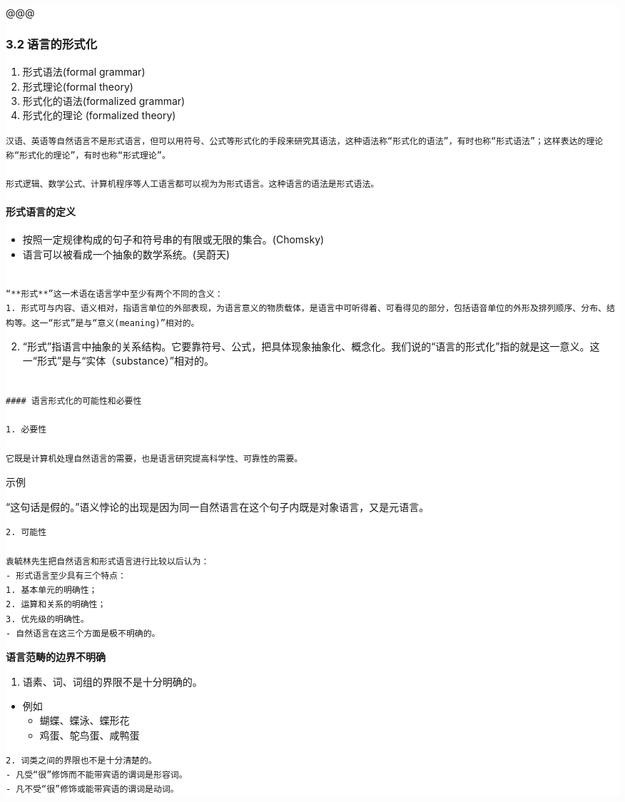 @@@
### 3.2 语言的形式化

1. 形式语法(formal grammar)
2. 形式理论(formal theory)
3. 形式化的语法(formalized grammar)
4. 形式化的理论 (formalized theory)
~~~~
汉语、英语等自然语言不是形式语言，但可以用符号、公式等形式化的手段来研究其语法，这种语法称“形式化的语法”，有时也称“形式语法”；这样表达的理论称“形式化的理论”，有时也称“形式理论”。

形式逻辑、数学公式、计算机程序等人工语言都可以视为为形式语言。这种语言的语法是形式语法。
~~~~

#### 形式语言的定义
- 按照一定规律构成的句子和符号串的有限或无限的集合。(Chomsky)
- 语言可以被看成一个抽象的数学系统。(吴蔚天)

~~~~

“**形式**”这一术语在语言学中至少有两个不同的含义：
1. 形式可与内容、语义相对，指语言单位的外部表现，为语言意义的物质载体，是语言中可听得着、可看得见的部分，包括语音单位的外形及排列顺序、分布、结构等。这一“形式”是与“意义(meaning)”相对的。
~~~~
2. “形式”指语言中抽象的关系结构。它要靠符号、公式，把具体现象抽象化、概念化。我们说的“语言的形式化”指的就是这一意义。这一“形式”是与“实体（substance）”相对的。
~~~~

#### 语言形式化的可能性和必要性

1. 必要性

它既是计算机处理自然语言的需要，也是语言研究提高科学性、可靠性的需要。
~~~~

示例

“这句话是假的。”语义悖论的出现是因为同一自然语言在这个句子内既是对象语言，又是元语言。
~~~~
2. 可能性

袁毓林先生把自然语言和形式语言进行比较以后认为：
- 形式语言至少具有三个特点：
1. 基本单元的明确性；
2. 运算和关系的明确性；
3. 优先级的明确性。
- 自然语言在这三个方面是极不明确的。
~~~~
**语言范畴的边界不明确**
1. 语素、词、词组的界限不是十分明确的。


- 例如
  - 蝴蝶、蝶泳、蝶形花
  - 鸡蛋、鸵鸟蛋、咸鸭蛋
~~~~
2. 词类之间的界限也不是十分清楚的。
- 凡受“很”修饰而不能带宾语的谓词是形容词。
- 凡不受“很”修饰或能带宾语的谓词是动词。
~~~~
